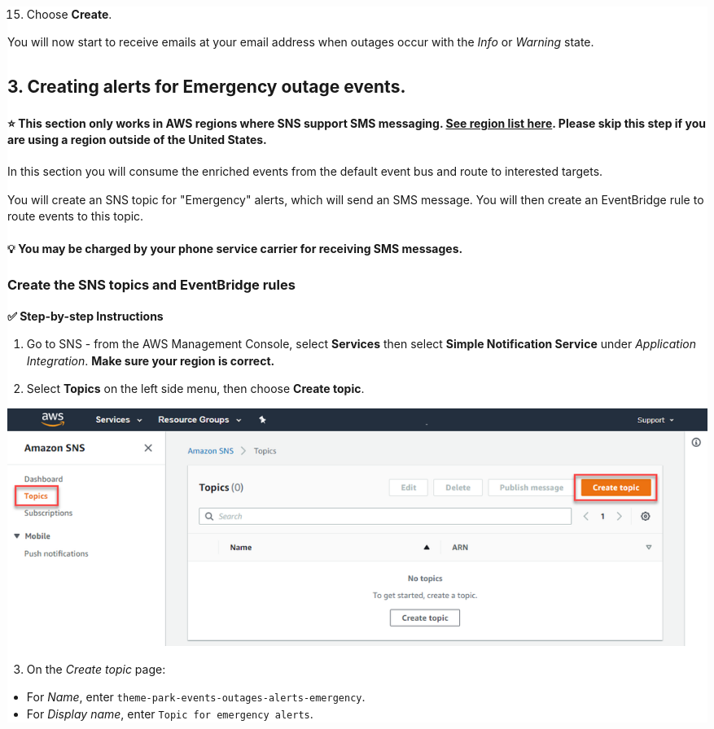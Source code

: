 15. Choose **Create**.

You will now start to receive emails at your email address when outages occur with the *Info* or *Warning* state. 

## 3. Creating alerts for Emergency outage events.

#### :star: This section only works in AWS regions where SNS support SMS messaging. [See region list here](https://docs.aws.amazon.com/sns/latest/dg/sns-supported-regions-countries.html). Please skip this step if you are using a region outside of the United States.

In this section you will consume the enriched events from the default event bus and route to interested targets.

You will create an SNS topic for "Emergency" alerts, which will send an SMS message. You will then create an EventBridge rule to route events to this topic.

#### :bulb: You may be charged by your phone service carrier for receiving SMS messages.

### Create the SNS topics and EventBridge rules

**:white_check_mark: Step-by-step Instructions**

1. Go to SNS - from the AWS Management Console, select **Services** then select **Simple Notification Service** under *Application Integration*. **Make sure your region is correct.** 

2. Select **Topics** on the left side menu, then choose **Create topic**.

![Create SNS topic](../../images/module6-2-sns-1.png)

3. On the *Create topic* page:
- For *Name*, enter `theme-park-events-outages-alerts-emergency`.
- For *Display name*, enter `Topic for emergency alerts`.
